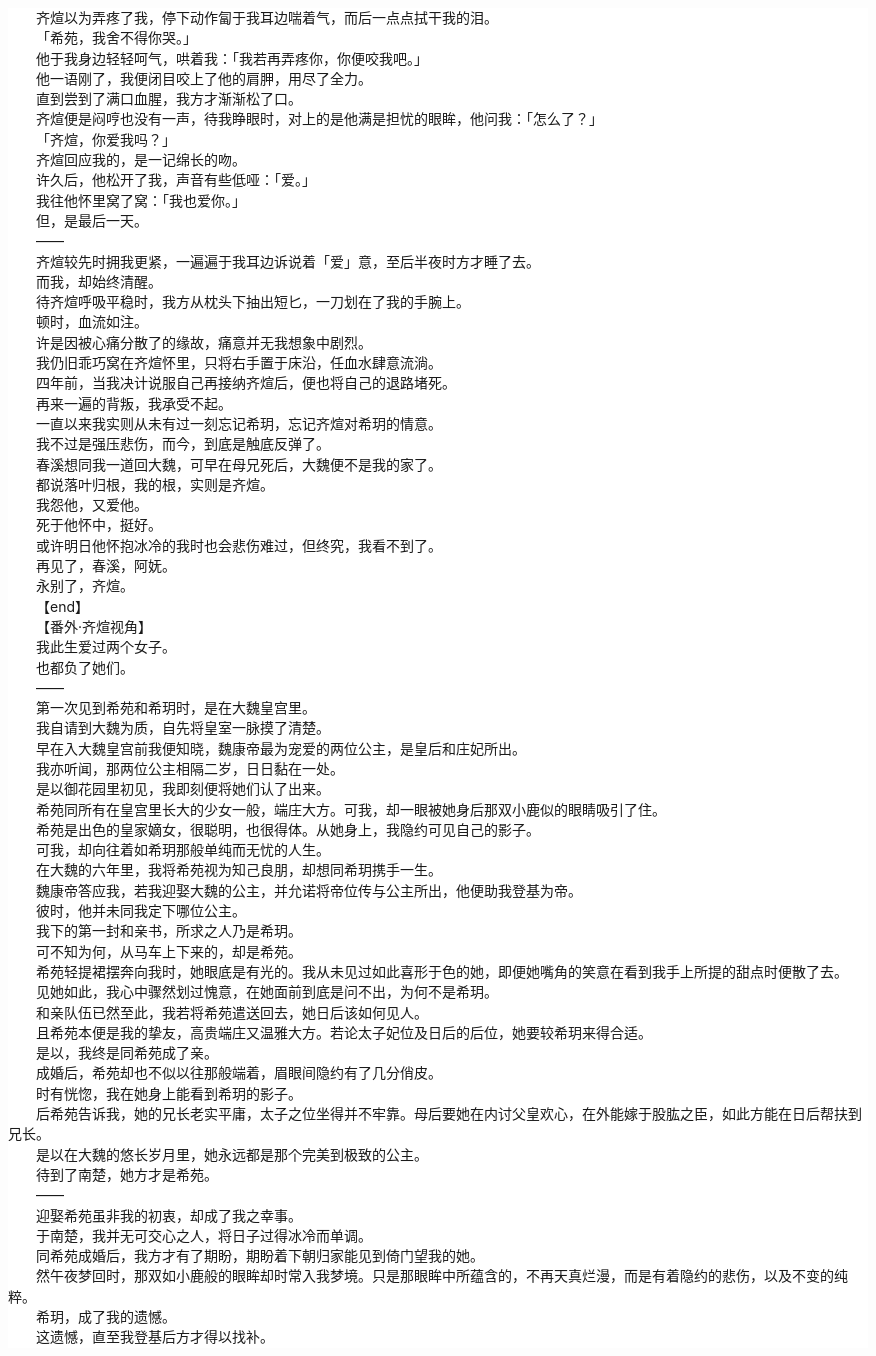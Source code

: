&emsp;&emsp;齐煊以为弄疼了我，停下动作匐于我耳边喘着气，而后一点点拭干我的泪。  
&emsp;&emsp;「希苑，我舍不得你哭。」  
&emsp;&emsp;他于我身边轻轻呵气，哄着我：「我若再弄疼你，你便咬我吧。」  
&emsp;&emsp;他一语刚了，我便闭目咬上了他的肩胛，用尽了全力。  
&emsp;&emsp;直到尝到了满口血腥，我方才渐渐松了口。  
&emsp;&emsp;齐煊便是闷哼也没有一声，待我睁眼时，对上的是他满是担忧的眼眸，他问我：「怎么了？」  
&emsp;&emsp;「齐煊，你爱我吗？」  
&emsp;&emsp;齐煊回应我的，是一记绵长的吻。  
&emsp;&emsp;许久后，他松开了我，声音有些低哑：「爱。」  
&emsp;&emsp;我往他怀里窝了窝：「我也爱你。」  
&emsp;&emsp;但，是最后一天。  
&emsp;&emsp;——  
&emsp;&emsp;齐煊较先时拥我更紧，一遍遍于我耳边诉说着「爱」意，至后半夜时方才睡了去。  
&emsp;&emsp;而我，却始终清醒。  
&emsp;&emsp;待齐煊呼吸平稳时，我方从枕头下抽出短匕，一刀划在了我的手腕上。  
&emsp;&emsp;顿时，血流如注。  
&emsp;&emsp;许是因被心痛分散了的缘故，痛意并无我想象中剧烈。  
&emsp;&emsp;我仍旧乖巧窝在齐煊怀里，只将右手置于床沿，任血水肆意流淌。  
&emsp;&emsp;四年前，当我决计说服自己再接纳齐煊后，便也将自己的退路堵死。  
&emsp;&emsp;再来一遍的背叛，我承受不起。  
&emsp;&emsp;一直以来我实则从未有过一刻忘记希玥，忘记齐煊对希玥的情意。  
&emsp;&emsp;我不过是强压悲伤，而今，到底是触底反弹了。  
&emsp;&emsp;春溪想同我一道回大魏，可早在母兄死后，大魏便不是我的家了。  
&emsp;&emsp;都说落叶归根，我的根，实则是齐煊。  
&emsp;&emsp;我怨他，又爱他。  
&emsp;&emsp;死于他怀中，挺好。  
&emsp;&emsp;或许明日他怀抱冰冷的我时也会悲伤难过，但终究，我看不到了。  
&emsp;&emsp;再见了，春溪，阿妩。  
&emsp;&emsp;永别了，齐煊。  
&emsp;&emsp;【end】  
&emsp;&emsp;【番外·齐煊视角】  
&emsp;&emsp;我此生爱过两个女子。  
&emsp;&emsp;也都负了她们。  
&emsp;&emsp;——  
&emsp;&emsp;第一次见到希苑和希玥时，是在大魏皇宫里。  
&emsp;&emsp;我自请到大魏为质，自先将皇室一脉摸了清楚。  
&emsp;&emsp;早在入大魏皇宫前我便知晓，魏康帝最为宠爱的两位公主，是皇后和庄妃所出。  
&emsp;&emsp;我亦听闻，那两位公主相隔二岁，日日黏在一处。  
&emsp;&emsp;是以御花园里初见，我即刻便将她们认了出来。  
&emsp;&emsp;希苑同所有在皇宫里长大的少女一般，端庄大方。可我，却一眼被她身后那双小鹿似的眼睛吸引了住。  
&emsp;&emsp;希苑是出色的皇家嫡女，很聪明，也很得体。从她身上，我隐约可见自己的影子。  
&emsp;&emsp;可我，却向往着如希玥那般单纯而无忧的人生。  
&emsp;&emsp;在大魏的六年里，我将希苑视为知己良朋，却想同希玥携手一生。  
&emsp;&emsp;魏康帝答应我，若我迎娶大魏的公主，并允诺将帝位传与公主所出，他便助我登基为帝。  
&emsp;&emsp;彼时，他并未同我定下哪位公主。  
&emsp;&emsp;我下的第一封和亲书，所求之人乃是希玥。  
&emsp;&emsp;可不知为何，从马车上下来的，却是希苑。  
&emsp;&emsp;希苑轻提裙摆奔向我时，她眼底是有光的。我从未见过如此喜形于色的她，即便她嘴角的笑意在看到我手上所提的甜点时便散了去。  
&emsp;&emsp;见她如此，我心中骤然划过愧意，在她面前到底是问不出，为何不是希玥。  
&emsp;&emsp;和亲队伍已然至此，我若将希苑遣送回去，她日后该如何见人。  
&emsp;&emsp;且希苑本便是我的挚友，高贵端庄又温雅大方。若论太子妃位及日后的后位，她要较希玥来得合适。  
&emsp;&emsp;是以，我终是同希苑成了亲。  
&emsp;&emsp;成婚后，希苑却也不似以往那般端着，眉眼间隐约有了几分俏皮。  
&emsp;&emsp;时有恍惚，我在她身上能看到希玥的影子。  
&emsp;&emsp;后希苑告诉我，她的兄长老实平庸，太子之位坐得并不牢靠。母后要她在内讨父皇欢心，在外能嫁于股肱之臣，如此方能在日后帮扶到兄长。  
&emsp;&emsp;是以在大魏的悠长岁月里，她永远都是那个完美到极致的公主。  
&emsp;&emsp;待到了南楚，她方才是希苑。  
&emsp;&emsp;——  
&emsp;&emsp;迎娶希苑虽非我的初衷，却成了我之幸事。  
&emsp;&emsp;于南楚，我并无可交心之人，将日子过得冰冷而单调。  
&emsp;&emsp;同希苑成婚后，我方才有了期盼，期盼着下朝归家能见到倚门望我的她。  
&emsp;&emsp;然午夜梦回时，那双如小鹿般的眼眸却时常入我梦境。只是那眼眸中所蕴含的，不再天真烂漫，而是有着隐约的悲伤，以及不变的纯粹。  
&emsp;&emsp;希玥，成了我的遗憾。  
&emsp;&emsp;这遗憾，直至我登基后方才得以找补。  